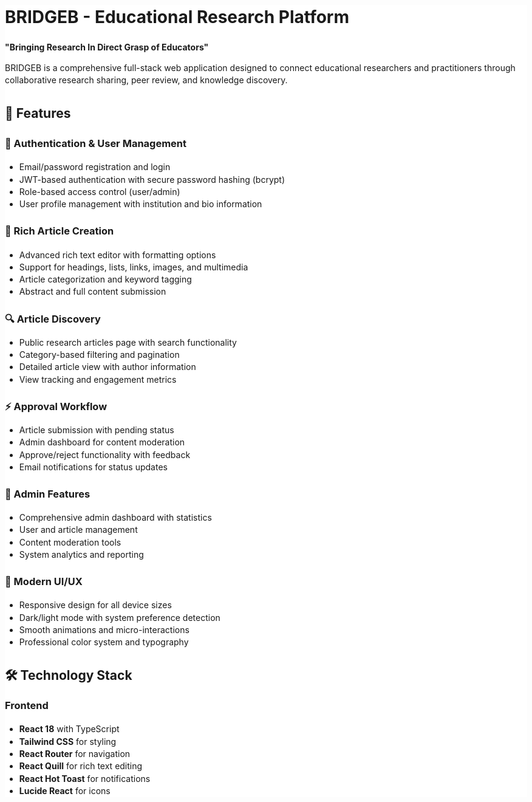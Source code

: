 # BRIDGEB - Educational Research Platform

**"Bringing Research In Direct Grasp of Educators"**

BRIDGEB is a comprehensive full-stack web application designed to connect educational researchers and practitioners through collaborative research sharing, peer review, and knowledge discovery.

## 🌟 Features

### 🔐 Authentication & User Management
- Email/password registration and login
- JWT-based authentication with secure password hashing (bcrypt)
- Role-based access control (user/admin)
- User profile management with institution and bio information

### 📝 Rich Article Creation
- Advanced rich text editor with formatting options
- Support for headings, lists, links, images, and multimedia
- Article categorization and keyword tagging
- Abstract and full content submission

### 🔍 Article Discovery
- Public research articles page with search functionality
- Category-based filtering and pagination
- Detailed article view with author information
- View tracking and engagement metrics

### ⚡ Approval Workflow
- Article submission with pending status
- Admin dashboard for content moderation
- Approve/reject functionality with feedback
- Email notifications for status updates

### 👑 Admin Features
- Comprehensive admin dashboard with statistics
- User and article management
- Content moderation tools
- System analytics and reporting

### 🎨 Modern UI/UX
- Responsive design for all device sizes
- Dark/light mode with system preference detection
- Smooth animations and micro-interactions
- Professional color system and typography

## 🛠️ Technology Stack

### Frontend
- **React 18** with TypeScript
- **Tailwind CSS** for styling
- **React Router** for navigation
- **React Quill** for rich text editing
- **React Hot Toast** for notifications
- **Lucide React** for icons
